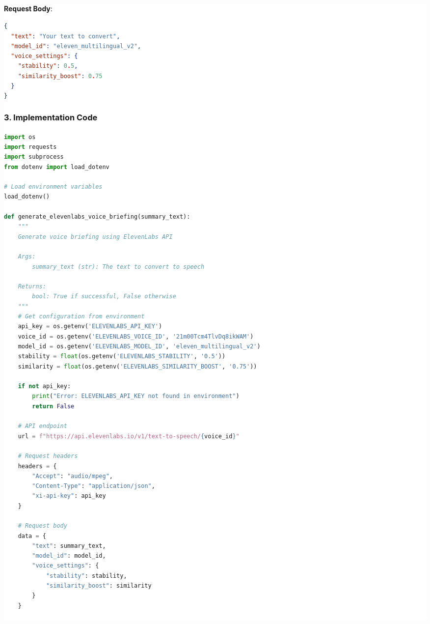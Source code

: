 **Request Body**:
```json
{
  "text": "Your text to convert",
  "model_id": "eleven_multilingual_v2",
  "voice_settings": {
    "stability": 0.5,
    "similarity_boost": 0.75
  }
}
```

### 3. Implementation Code

```python
import os
import requests
import subprocess
from dotenv import load_dotenv

# Load environment variables
load_dotenv()

def generate_elevenlabs_voice_briefing(summary_text):
    """
    Generate voice briefing using ElevenLabs API
    
    Args:
        summary_text (str): The text to convert to speech
    
    Returns:
        bool: True if successful, False otherwise
    """
    # Get configuration from environment
    api_key = os.getenv('ELEVENLABS_API_KEY')
    voice_id = os.getenv('ELEVENLABS_VOICE_ID', '21m00Tcm4TlvDq8ikWAM')
    model_id = os.getenv('ELEVENLABS_MODEL_ID', 'eleven_multilingual_v2')
    stability = float(os.getenv('ELEVENLABS_STABILITY', '0.5'))
    similarity = float(os.getenv('ELEVENLABS_SIMILARITY_BOOST', '0.75'))
    
    if not api_key:
        print("Error: ELEVENLABS_API_KEY not found in environment")
        return False
    
    # API endpoint
    url = f"https://api.elevenlabs.io/v1/text-to-speech/{voice_id}"
    
    # Request headers
    headers = {
        "Accept": "audio/mpeg",
        "Content-Type": "application/json",
        "xi-api-key": api_key
    }
    
    # Request body
    data = {
        "text": summary_text,
        "model_id": model_id,
        "voice_settings": {
            "stability": stability,
            "similarity_boost": similarity
        }
    }
    
```